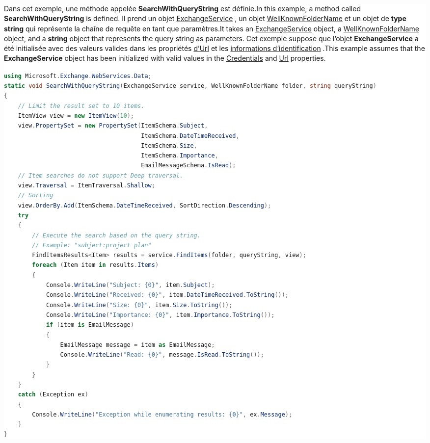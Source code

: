 <span data-ttu-id="c3d3b-274">Dans cet exemple, une méthode appelée **SearchWithQueryString** est définie.</span><span class="sxs-lookup"><span data-stu-id="c3d3b-274">In this example, a method called **SearchWithQueryString** is defined.</span></span> <span data-ttu-id="c3d3b-275">Il prend un objet [ExchangeService](http://msdn.microsoft.com/en-us/library/microsoft.exchange.webservices.data.exchangeservice%28v=exchg.80%29.aspx) , un objet [WellKnownFolderName](http://msdn.microsoft.com/en-us/library/microsoft.exchange.webservices.data.wellknownfoldername%28v=exchg.80%29.aspx) et un objet de **type string** qui représente la chaîne de requête en tant que paramètres.</span><span class="sxs-lookup"><span data-stu-id="c3d3b-275">It takes an [ExchangeService](http://msdn.microsoft.com/en-us/library/microsoft.exchange.webservices.data.exchangeservice%28v=exchg.80%29.aspx) object, a [WellKnownFolderName](http://msdn.microsoft.com/en-us/library/microsoft.exchange.webservices.data.wellknownfoldername%28v=exchg.80%29.aspx) object, and a **string** object that represents the query string as parameters.</span></span> <span data-ttu-id="c3d3b-276">Cet exemple suppose que l’objet **ExchangeService** a été initialisée avec des valeurs valides dans les propriétés [d’Url](http://msdn.microsoft.com/en-us/library/microsoft.exchange.webservices.data.exchangeservice.url%28v=exchg.80%29.aspx) et les [informations d’identification](http://msdn.microsoft.com/en-us/library/microsoft.exchange.webservices.data.exchangeservicebase.credentials%28v=exchg.80%29.aspx) .</span><span class="sxs-lookup"><span data-stu-id="c3d3b-276">This example assumes that the **ExchangeService** object has been initialized with valid values in the [Credentials](http://msdn.microsoft.com/en-us/library/microsoft.exchange.webservices.data.exchangeservicebase.credentials%28v=exchg.80%29.aspx) and [Url](http://msdn.microsoft.com/en-us/library/microsoft.exchange.webservices.data.exchangeservice.url%28v=exchg.80%29.aspx) properties.</span></span> 
  
```cs
using Microsoft.Exchange.WebServices.Data;
static void SearchWithQueryString(ExchangeService service, WellKnownFolderName folder, string queryString)
{
    // Limit the result set to 10 items.
    ItemView view = new ItemView(10);
    view.PropertySet = new PropertySet(ItemSchema.Subject,
                                       ItemSchema.DateTimeReceived,
                                       ItemSchema.Size,
                                       ItemSchema.Importance,
                                       EmailMessageSchema.IsRead);
    // Item searches do not support Deep traversal.
    view.Traversal = ItemTraversal.Shallow;
    // Sorting
    view.OrderBy.Add(ItemSchema.DateTimeReceived, SortDirection.Descending);
    try
    {
        // Execute the search based on the query string.
        // Example: "subject:project plan"
        FindItemsResults<Item> results = service.FindItems(folder, queryString, view);
        foreach (Item item in results.Items)
        {
            Console.WriteLine("Subject: {0}", item.Subject);
            Console.WriteLine("Received: {0}", item.DateTimeReceived.ToString());
            Console.WriteLine("Size: {0}", item.Size.ToString());
            Console.WriteLine("Importance: {0}", item.Importance.ToString());
            if (item is EmailMessage)
            {
                EmailMessage message = item as EmailMessage;
                Console.WriteLine("Read: {0}", message.IsRead.ToString());
            }
        }
    }
    catch (Exception ex)
    {
        Console.WriteLine("Exception while enumerating results: {0}", ex.Message);
    }
}
```
